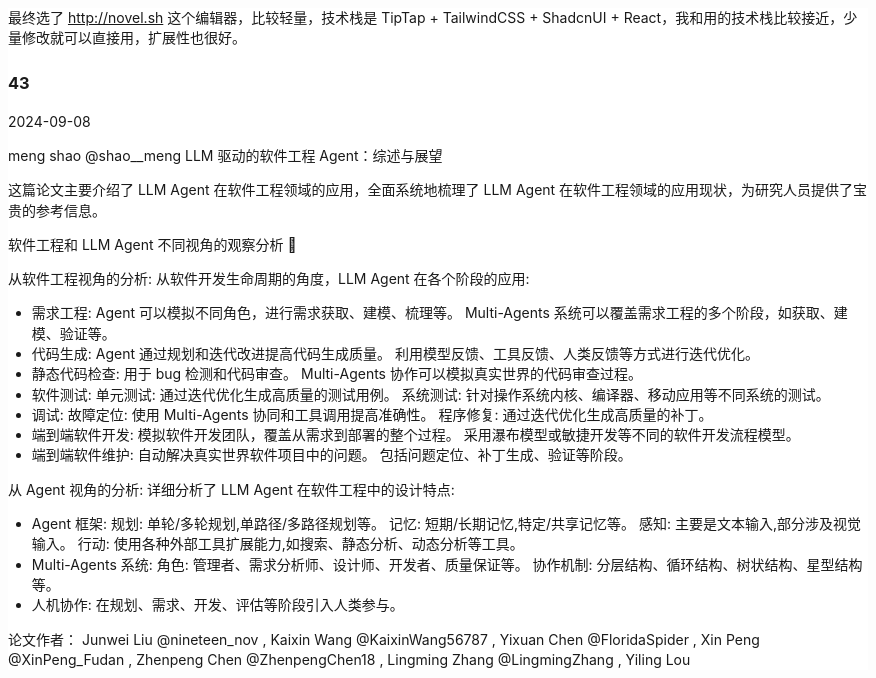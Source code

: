 最终选了 http://novel.sh 这个编辑器，比较轻量，技术栈是 TipTap + TailwindCSS + ShadcnUI + React，我和用的技术栈比较接近，少量修改就可以直接用，扩展性也很好。

### 43

2024-09-08

meng shao
@shao__meng
LLM 驱动的软件工程 Agent：综述与展望

这篇论文主要介绍了 LLM Agent 在软件工程领域的应用，全面系统地梳理了 LLM Agent 在软件工程领域的应用现状，为研究人员提供了宝贵的参考信息。

软件工程和 LLM Agent 不同视角的观察分析 👀

从软件工程视角的分析: 
从软件开发生命周期的角度，LLM Agent 在各个阶段的应用: 
- 需求工程: 
Agent 可以模拟不同角色，进行需求获取、建模、梳理等。
Multi-Agents 系统可以覆盖需求工程的多个阶段，如获取、建模、验证等。
- 代码生成: 
Agent 通过规划和迭代改进提高代码生成质量。
利用模型反馈、工具反馈、人类反馈等方式进行迭代优化。
- 静态代码检查:
用于 bug 检测和代码审查。
Multi-Agents 协作可以模拟真实世界的代码审查过程。
- 软件测试:
单元测试: 通过迭代优化生成高质量的测试用例。
系统测试: 针对操作系统内核、编译器、移动应用等不同系统的测试。
- 调试:
故障定位: 使用 Multi-Agents 协同和工具调用提高准确性。
程序修复: 通过迭代优化生成高质量的补丁。
- 端到端软件开发:
模拟软件开发团队，覆盖从需求到部署的整个过程。
采用瀑布模型或敏捷开发等不同的软件开发流程模型。
- 端到端软件维护:
自动解决真实世界软件项目中的问题。
包括问题定位、补丁生成、验证等阶段。

从 Agent 视角的分析: 
详细分析了 LLM Agent 在软件工程中的设计特点: 
- Agent 框架:
规划: 单轮/多轮规划,单路径/多路径规划等。
记忆: 短期/长期记忆,特定/共享记忆等。
感知: 主要是文本输入,部分涉及视觉输入。
行动: 使用各种外部工具扩展能力,如搜索、静态分析、动态分析等工具。
- Multi-Agents 系统:
角色: 管理者、需求分析师、设计师、开发者、质量保证等。
协作机制: 分层结构、循环结构、树状结构、星型结构等。
- 人机协作:
在规划、需求、开发、评估等阶段引入人类参与。

论文作者：
Junwei Liu 
@nineteen_nov
, Kaixin Wang 
@KaixinWang56787
, Yixuan Chen 
@FloridaSpider
, Xin Peng 
@XinPeng_Fudan
, Zhenpeng Chen 
@ZhenpengChen18
, Lingming Zhang 
@LingmingZhang
, Yiling Lou
